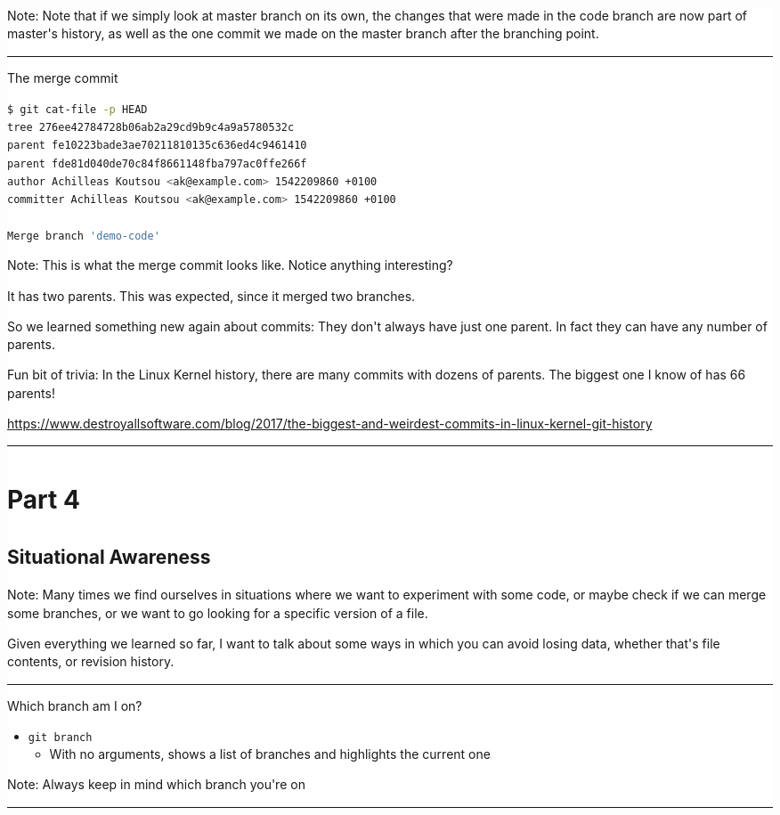 Note:
Note that if we simply look at master branch on its own, the changes that were made in the code branch are now part of master's history, as well as the one commit we made on the master branch after the branching point.

---

The merge commit

```bash
$ git cat-file -p HEAD
tree 276ee42784728b06ab2a29cd9b9c4a9a5780532c
parent fe10223bade3ae70211810135c636ed4c9461410
parent fde81d040de70c84f8661148fba797ac0ffe266f
author Achilleas Koutsou <ak@example.com> 1542209860 +0100
committer Achilleas Koutsou <ak@example.com> 1542209860 +0100

Merge branch 'demo-code'
```

Note:
This is what the merge commit looks like. Notice anything interesting?

It has two parents. This was expected, since it merged two branches.

So we learned something new again about commits: They don't always have just one parent. In fact they can have any number of parents.

Fun bit of trivia: In the Linux Kernel history, there are many commits with dozens of parents. The biggest one I know of has 66 parents!

https://www.destroyallsoftware.com/blog/2017/the-biggest-and-weirdest-commits-in-linux-kernel-git-history

---

# Part 4
## Situational Awareness

Note:
Many times we find ourselves in situations where we want to experiment with some code, or maybe check if we can merge some branches, or we want to go looking for a specific version of a file.

Given everything we learned so far, I want to talk about some ways in which you can avoid losing data, whether that's file contents, or revision history.

---

Which branch am I on?
- `git branch`
    - With no arguments, shows a list of branches and highlights the current one

Note:
Always keep in mind which branch you're on

---